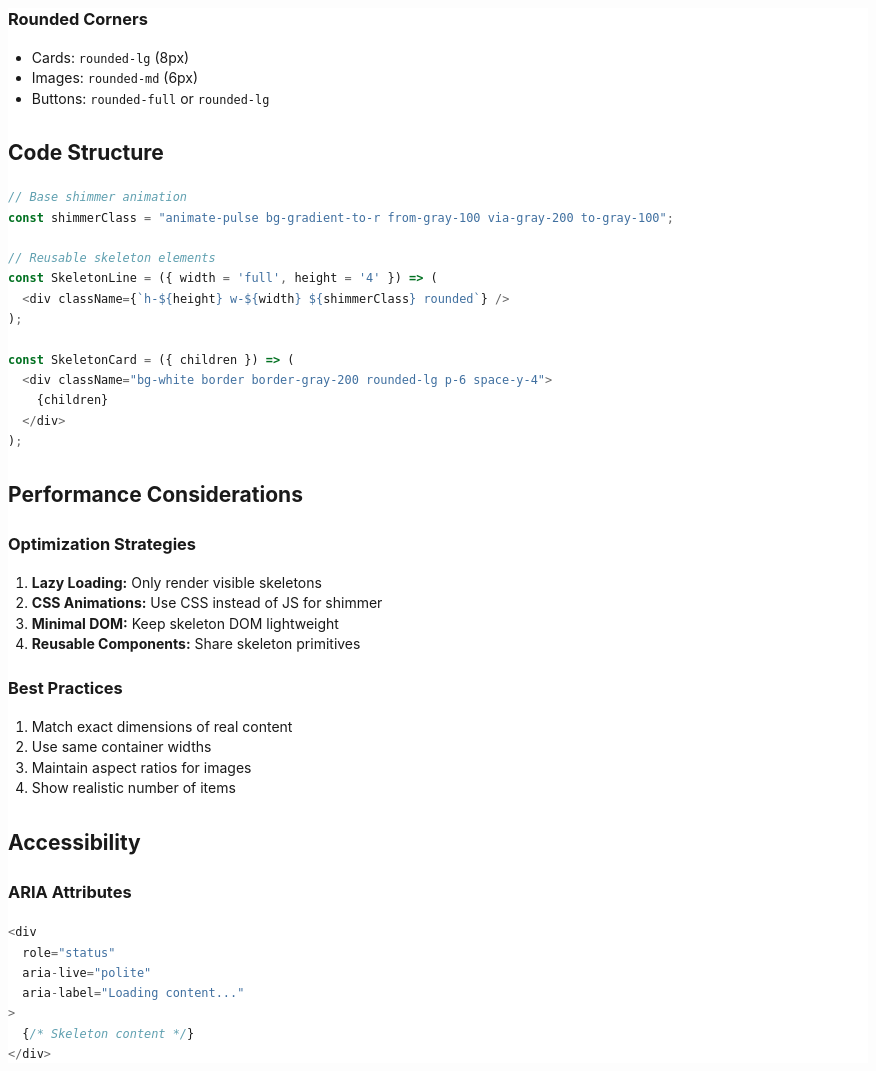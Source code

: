 ### Rounded Corners
- Cards: `rounded-lg` (8px)
- Images: `rounded-md` (6px)
- Buttons: `rounded-full` or `rounded-lg`

## Code Structure

```typescript
// Base shimmer animation
const shimmerClass = "animate-pulse bg-gradient-to-r from-gray-100 via-gray-200 to-gray-100";

// Reusable skeleton elements
const SkeletonLine = ({ width = 'full', height = '4' }) => (
  <div className={`h-${height} w-${width} ${shimmerClass} rounded`} />
);

const SkeletonCard = ({ children }) => (
  <div className="bg-white border border-gray-200 rounded-lg p-6 space-y-4">
    {children}
  </div>
);
```

## Performance Considerations

### Optimization Strategies
1. **Lazy Loading:** Only render visible skeletons
2. **CSS Animations:** Use CSS instead of JS for shimmer
3. **Minimal DOM:** Keep skeleton DOM lightweight
4. **Reusable Components:** Share skeleton primitives

### Best Practices
1. Match exact dimensions of real content
2. Use same container widths
3. Maintain aspect ratios for images
4. Show realistic number of items

## Accessibility

### ARIA Attributes
```typescript
<div 
  role="status" 
  aria-live="polite" 
  aria-label="Loading content..."
>
  {/* Skeleton content */}
</div>
```
